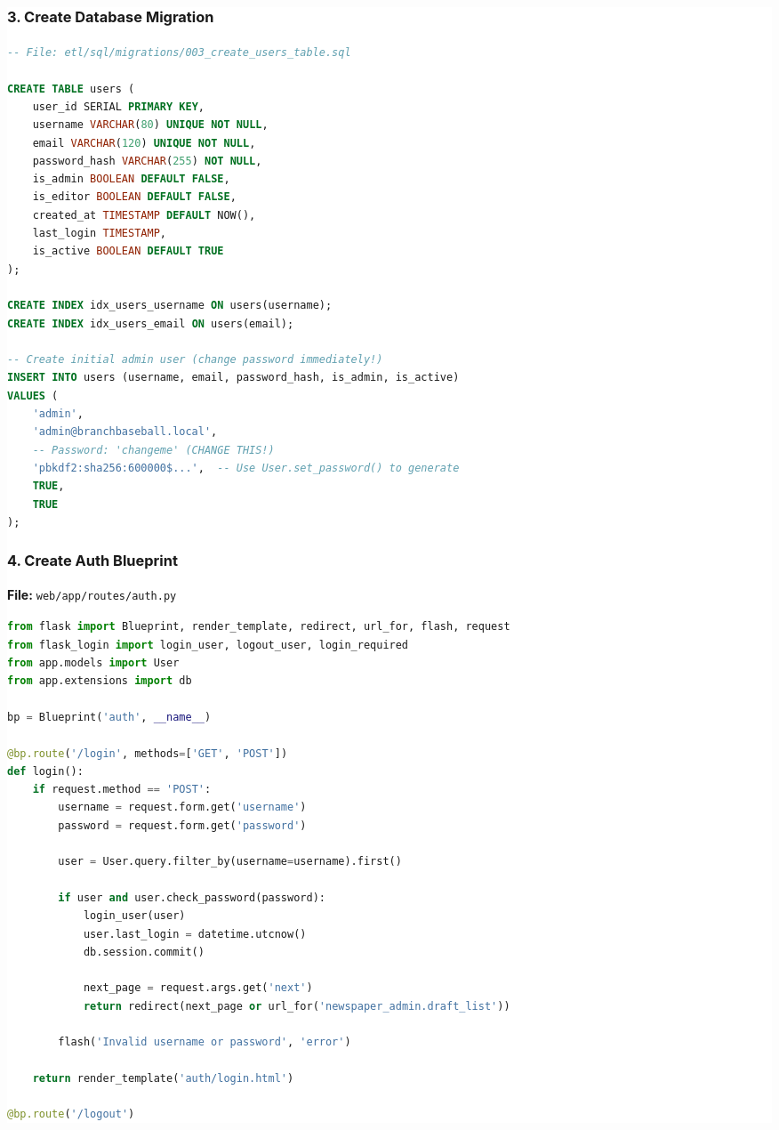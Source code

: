 ### 3. Create Database Migration

```sql
-- File: etl/sql/migrations/003_create_users_table.sql

CREATE TABLE users (
    user_id SERIAL PRIMARY KEY,
    username VARCHAR(80) UNIQUE NOT NULL,
    email VARCHAR(120) UNIQUE NOT NULL,
    password_hash VARCHAR(255) NOT NULL,
    is_admin BOOLEAN DEFAULT FALSE,
    is_editor BOOLEAN DEFAULT FALSE,
    created_at TIMESTAMP DEFAULT NOW(),
    last_login TIMESTAMP,
    is_active BOOLEAN DEFAULT TRUE
);

CREATE INDEX idx_users_username ON users(username);
CREATE INDEX idx_users_email ON users(email);

-- Create initial admin user (change password immediately!)
INSERT INTO users (username, email, password_hash, is_admin, is_active)
VALUES (
    'admin',
    'admin@branchbaseball.local',
    -- Password: 'changeme' (CHANGE THIS!)
    'pbkdf2:sha256:600000$...',  -- Use User.set_password() to generate
    TRUE,
    TRUE
);
```

### 4. Create Auth Blueprint

**File:** `web/app/routes/auth.py`

```python
from flask import Blueprint, render_template, redirect, url_for, flash, request
from flask_login import login_user, logout_user, login_required
from app.models import User
from app.extensions import db

bp = Blueprint('auth', __name__)

@bp.route('/login', methods=['GET', 'POST'])
def login():
    if request.method == 'POST':
        username = request.form.get('username')
        password = request.form.get('password')

        user = User.query.filter_by(username=username).first()

        if user and user.check_password(password):
            login_user(user)
            user.last_login = datetime.utcnow()
            db.session.commit()

            next_page = request.args.get('next')
            return redirect(next_page or url_for('newspaper_admin.draft_list'))

        flash('Invalid username or password', 'error')

    return render_template('auth/login.html')

@bp.route('/logout')
```